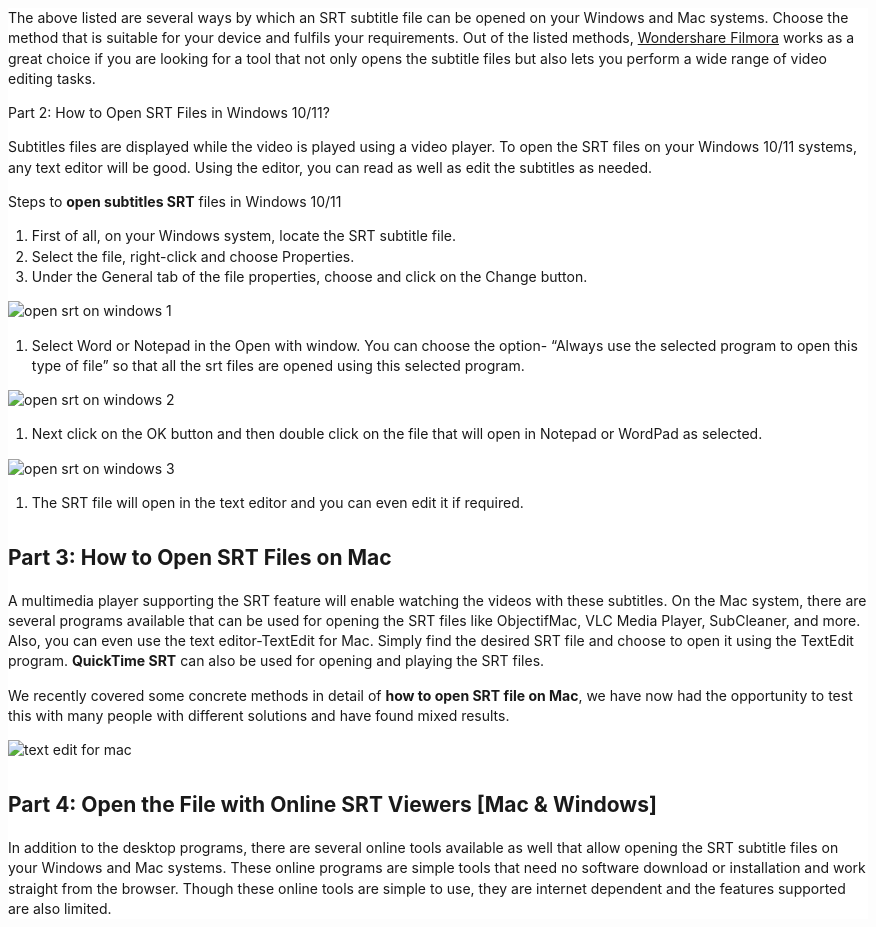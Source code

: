 The above listed are several ways by which an SRT subtitle file can be opened on your Windows and Mac systems. Choose the method that is suitable for your device and fulfils your requirements. Out of the listed methods, [Wondershare Filmora](https://tools.techidaily.com/wondershare/filmora/download/) works as a great choice if you are looking for a tool that not only opens the subtitle files but also lets you perform a wide range of video editing tasks.

Part 2: How to Open SRT Files in Windows 10/11?

Subtitles files are displayed while the video is played using a video player. To open the SRT files on your Windows 10/11 systems, any text editor will be good. Using the editor, you can read as well as edit the subtitles as needed.

Steps to **open subtitles SRT** files in Windows 10/11

1. First of all, on your Windows system, locate the SRT subtitle file.
2. Select the file, right-click and choose Properties.
3. Under the General tab of the file properties, choose and click on the Change button.

![open srt on windows 1](https://images.wondershare.com/filmora/article-images/2022/09/srt-file-how-to-open-srt-file-02.jpg)

1. Select Word or Notepad in the Open with window. You can choose the option- “Always use the selected program to open this type of file” so that all the srt files are opened using this selected program.

![open srt on windows 2](https://images.wondershare.com/filmora/article-images/2022/09/srt-file-how-to-open-srt-file-03.jpg)

1. Next click on the OK button and then double click on the file that will open in Notepad or WordPad as selected.

![open srt on windows 3](https://images.wondershare.com/filmora/article-images/2022/09/srt-file-how-to-open-srt-file-04.jpg)

1. The SRT file will open in the text editor and you can even edit it if required.

## Part 3: How to Open SRT Files on Mac

A multimedia player supporting the SRT feature will enable watching the videos with these subtitles. On the Mac system, there are several programs available that can be used for opening the SRT files like ObjectifMac, VLC Media Player, SubCleaner, and more. Also, you can even use the text editor-TextEdit for Mac. Simply find the desired SRT file and choose to open it using the TextEdit program. **QuickTime SRT** can also be used for opening and playing the SRT files.

We recently covered some concrete methods in detail of **how to open SRT file on Mac**, we have now had the opportunity to test this with many people with different solutions and have found mixed results.

![text edit for mac](https://images.wondershare.com/filmora/article-images/2022/09/srt-file-how-to-open-srt-file-05.jpg)

## Part 4: Open the File with Online SRT Viewers \[Mac & Windows\]

In addition to the desktop programs, there are several online tools available as well that allow opening the SRT subtitle files on your Windows and Mac systems. These online programs are simple tools that need no software download or installation and work straight from the browser. Though these online tools are simple to use, they are internet dependent and the features supported are also limited.
